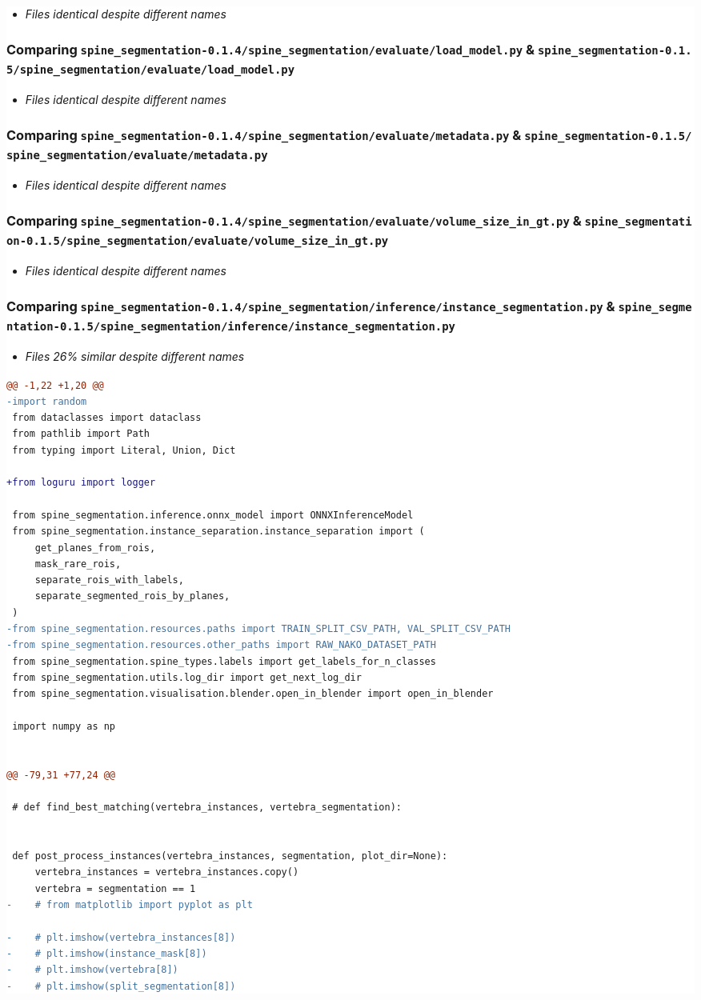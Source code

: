  * *Files identical despite different names*

### Comparing `spine_segmentation-0.1.4/spine_segmentation/evaluate/load_model.py` & `spine_segmentation-0.1.5/spine_segmentation/evaluate/load_model.py`

 * *Files identical despite different names*

### Comparing `spine_segmentation-0.1.4/spine_segmentation/evaluate/metadata.py` & `spine_segmentation-0.1.5/spine_segmentation/evaluate/metadata.py`

 * *Files identical despite different names*

### Comparing `spine_segmentation-0.1.4/spine_segmentation/evaluate/volume_size_in_gt.py` & `spine_segmentation-0.1.5/spine_segmentation/evaluate/volume_size_in_gt.py`

 * *Files identical despite different names*

### Comparing `spine_segmentation-0.1.4/spine_segmentation/inference/instance_segmentation.py` & `spine_segmentation-0.1.5/spine_segmentation/inference/instance_segmentation.py`

 * *Files 26% similar despite different names*

```diff
@@ -1,22 +1,20 @@
-import random
 from dataclasses import dataclass
 from pathlib import Path
 from typing import Literal, Union, Dict
 
+from loguru import logger
 
 from spine_segmentation.inference.onnx_model import ONNXInferenceModel
 from spine_segmentation.instance_separation.instance_separation import (
     get_planes_from_rois,
     mask_rare_rois,
     separate_rois_with_labels,
     separate_segmented_rois_by_planes,
 )
-from spine_segmentation.resources.paths import TRAIN_SPLIT_CSV_PATH, VAL_SPLIT_CSV_PATH
-from spine_segmentation.resources.other_paths import RAW_NAKO_DATASET_PATH
 from spine_segmentation.spine_types.labels import get_labels_for_n_classes
 from spine_segmentation.utils.log_dir import get_next_log_dir
 from spine_segmentation.visualisation.blender.open_in_blender import open_in_blender
 
 import numpy as np
 
 
@@ -79,31 +77,24 @@
 
 # def find_best_matching(vertebra_instances, vertebra_segmentation):
 
 
 def post_process_instances(vertebra_instances, segmentation, plot_dir=None):
     vertebra_instances = vertebra_instances.copy()
     vertebra = segmentation == 1
-    # from matplotlib import pyplot as plt
 
-    # plt.imshow(vertebra_instances[8])
-    # plt.imshow(instance_mask[8])
-    # plt.imshow(vertebra[8])
-    # plt.imshow(split_segmentation[8])
```